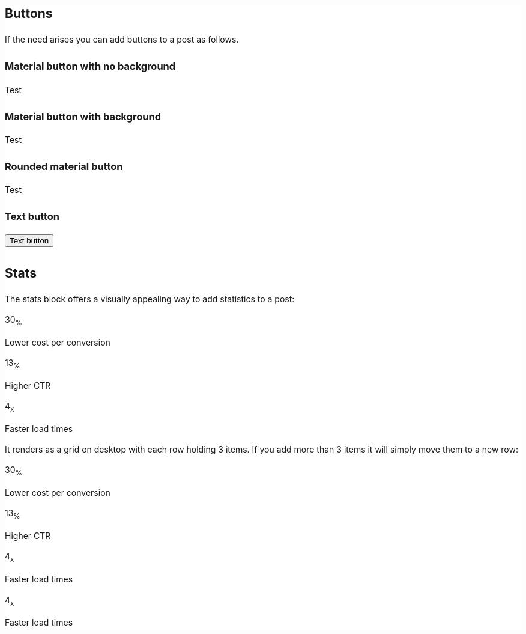 ## Buttons

If the need arises you can add buttons to a post as follows.

### Material button with no background

<a class="material-button button-filled" href="/">Test</a>

### Material button with background

<a class="material-button button-filled color-bg bg-primary" href="/">Test</a>

### Rounded material button

<a class="material-button button-filled color-bg bg-primary button-round" href="/">Test</a>

### Text button

<button class="material-button button-text color-primary">
  Text button
</button>

## Stats
The stats block offers a visually appealing way to add statistics to a post:

<div class="stats">
  <div class="stats__item">
    <p class="stats__figure">30<sub>%</sub></p>
    <p>Lower cost per conversion</p>
  </div>
  <div class="stats__item">
    <p class="stats__figure">13<sub>%</sub></p>
    <p>Higher CTR</p>
  </div>
  <div class="stats__item">
    <p class="stats__figure">4<sub>x</sub></p>
    <p>Faster load times</p>
  </div>
</div>

It renders as a grid on desktop with each row holding 3 items. If you add more than 3 items
it will simply move them to a new row:

<div class="stats">
  <div class="stats__item">
    <p class="stats__figure">30<sub>%</sub></p>
    <p>Lower cost per conversion</p>
  </div>
  <div class="stats__item">
    <p class="stats__figure">13<sub>%</sub></p>
    <p>Higher CTR</p>
  </div>
  <div class="stats__item">
    <p class="stats__figure">4<sub>x</sub></p>
    <p>Faster load times</p>
  </div>
  <div class="stats__item">
    <p class="stats__figure">4<sub>x</sub></p>
    <p>Faster load times</p>
  </div>
</div>
